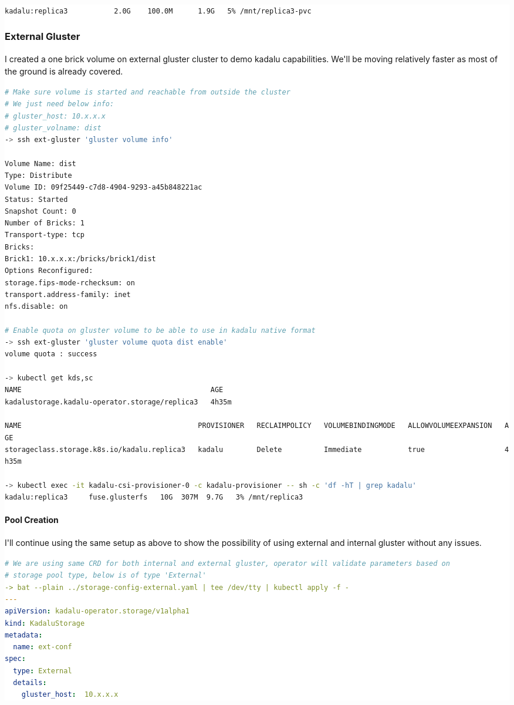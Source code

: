 ``` sh {linenos=table,hl_lines=[1,4,6,20,23,24,27],linenostart=1}
kadalu:replica3           2.0G    100.0M      1.9G   5% /mnt/replica3-pvc
```

### External Gluster

I created a one brick volume on external gluster cluster to demo kadalu capabilities. We'll be moving relatively faster as most of the ground is already covered.

``` sh {linenos=table,hl_lines=["1-4",21],linenostart=1}
# Make sure volume is started and reachable from outside the cluster
# We just need below info:
# gluster_host: 10.x.x.x
# gluster_volname: dist
-> ssh ext-gluster 'gluster volume info'

Volume Name: dist
Type: Distribute
Volume ID: 09f25449-c7d8-4904-9293-a45b848221ac
Status: Started
Snapshot Count: 0
Number of Bricks: 1
Transport-type: tcp
Bricks:
Brick1: 10.x.x.x:/bricks/brick1/dist
Options Reconfigured:
storage.fips-mode-rchecksum: on
transport.address-family: inet
nfs.disable: on

# Enable quota on gluster volume to be able to use in kadalu native format
-> ssh ext-gluster 'gluster volume quota dist enable'
volume quota : success

-> kubectl get kds,sc
NAME                                             AGE
kadalustorage.kadalu-operator.storage/replica3   4h35m

NAME                                          PROVISIONER   RECLAIMPOLICY   VOLUMEBINDINGMODE   ALLOWVOLUMEEXPANSION   AGE
storageclass.storage.k8s.io/kadalu.replica3   kadalu        Delete          Immediate           true                   4h35m

-> kubectl exec -it kadalu-csi-provisioner-0 -c kadalu-provisioner -- sh -c 'df -hT | grep kadalu'
kadalu:replica3     fuse.glusterfs   10G  307M  9.7G   3% /mnt/replica3
```

#### Pool Creation

I'll continue using the same setup as above to show the possibility of using external and internal gluster without any issues.

``` yaml {linenos=table,hl_lines=[1,2,"17-19",23,27],linenostart=1}
# We are using same CRD for both internal and external gluster, operator will validate parameters based on
# storage pool type, below is of type 'External'
-> bat --plain ../storage-config-external.yaml | tee /dev/tty | kubectl apply -f -
---
apiVersion: kadalu-operator.storage/v1alpha1
kind: KadaluStorage
metadata:
  name: ext-conf
spec:
  type: External
  details:
    gluster_host:  10.x.x.x
```